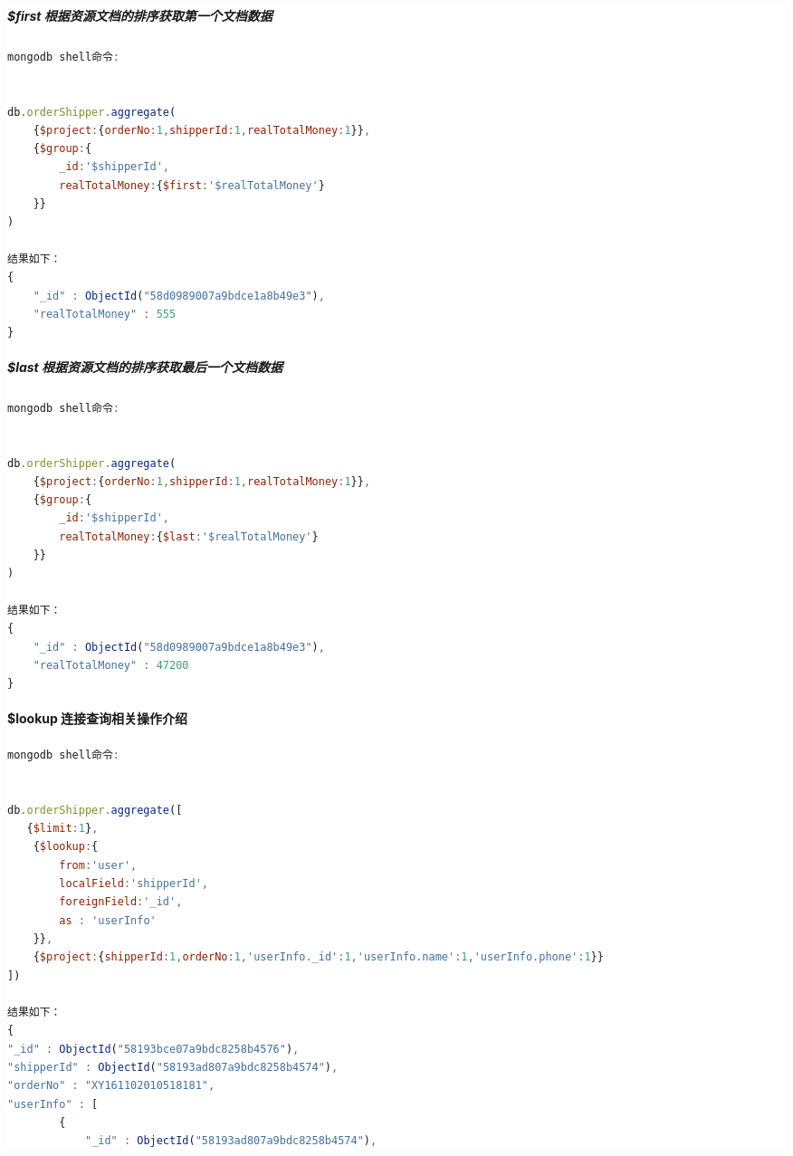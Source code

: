 ##### $first 根据资源文档的排序获取第一个文档数据
```javascript     
mongodb shell命令:
     

db.orderShipper.aggregate(
	{$project:{orderNo:1,shipperId:1,realTotalMoney:1}},
	{$group:{
		_id:'$shipperId',
		realTotalMoney:{$first:'$realTotalMoney'}
	}}
)
    	
结果如下：
{
	"_id" : ObjectId("58d0989007a9bdce1a8b49e3"),
	"realTotalMoney" : 555
}
```    
    
##### $last 根据资源文档的排序获取最后一个文档数据
```javascript         
mongodb shell命令:
     

db.orderShipper.aggregate(
	{$project:{orderNo:1,shipperId:1,realTotalMoney:1}},
	{$group:{
		_id:'$shipperId',
		realTotalMoney:{$last:'$realTotalMoney'}
	}}
)
    	
结果如下：
{
	"_id" : ObjectId("58d0989007a9bdce1a8b49e3"),
	"realTotalMoney" : 47200
}
```
    
#### $lookup 连接查询相关操作介绍
    
```javascript     
mongodb shell命令:
     

db.orderShipper.aggregate([
   {$limit:1},
	{$lookup:{
		from:'user',
		localField:'shipperId',
		foreignField:'_id',
		as : 'userInfo'
	}},
	{$project:{shipperId:1,orderNo:1,'userInfo._id':1,'userInfo.name':1,'userInfo.phone':1}}
])
    	
结果如下：
{
"_id" : ObjectId("58193bce07a9bdc8258b4576"),
"shipperId" : ObjectId("58193ad807a9bdc8258b4574"),
"orderNo" : "XY161102010518181",
"userInfo" : [
    	{
    		"_id" : ObjectId("58193ad807a9bdc8258b4574"),
```